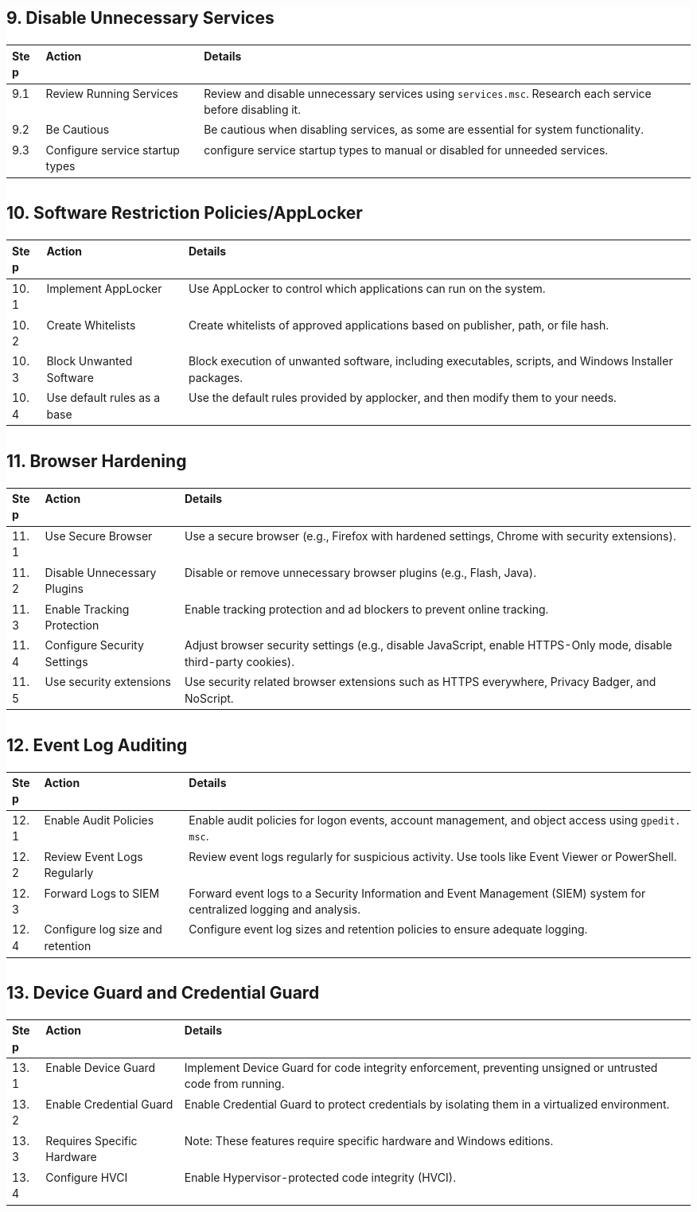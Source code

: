 ## 9. Disable Unnecessary Services

| Step | Action | Details |
| :--- | :--- | :--- |
| 9.1 | Review Running Services | Review and disable unnecessary services using `services.msc`. Research each service before disabling it. |
| 9.2 | Be Cautious | Be cautious when disabling services, as some are essential for system functionality. |
| 9.3 | Configure service startup types | configure service startup types to manual or disabled for unneeded services. |

## 10. Software Restriction Policies/AppLocker

| Step | Action | Details |
| :--- | :--- | :--- |
| 10.1 | Implement AppLocker | Use AppLocker to control which applications can run on the system. |
| 10.2 | Create Whitelists | Create whitelists of approved applications based on publisher, path, or file hash. |
| 10.3 | Block Unwanted Software | Block execution of unwanted software, including executables, scripts, and Windows Installer packages. |
| 10.4 | Use default rules as a base | Use the default rules provided by applocker, and then modify them to your needs. |

## 11. Browser Hardening

| Step | Action | Details |
| :--- | :--- | :--- |
| 11.1 | Use Secure Browser | Use a secure browser (e.g., Firefox with hardened settings, Chrome with security extensions). |
| 11.2 | Disable Unnecessary Plugins | Disable or remove unnecessary browser plugins (e.g., Flash, Java). |
| 11.3 | Enable Tracking Protection | Enable tracking protection and ad blockers to prevent online tracking. |
| 11.4 | Configure Security Settings | Adjust browser security settings (e.g., disable JavaScript, enable HTTPS-Only mode, disable third-party cookies). |
| 11.5 | Use security extensions | Use security related browser extensions such as HTTPS everywhere, Privacy Badger, and NoScript. |

## 12. Event Log Auditing

| Step | Action | Details |
| :--- | :--- | :--- |
| 12.1 | Enable Audit Policies | Enable audit policies for logon events, account management, and object access using `gpedit.msc`. |
| 12.2 | Review Event Logs Regularly | Review event logs regularly for suspicious activity. Use tools like Event Viewer or PowerShell. |
| 12.3 | Forward Logs to SIEM | Forward event logs to a Security Information and Event Management (SIEM) system for centralized logging and analysis. |
| 12.4 | Configure log size and retention | Configure event log sizes and retention policies to ensure adequate logging. |

## 13. Device Guard and Credential Guard

| Step | Action | Details |
| :--- | :--- | :--- |
| 13.1 | Enable Device Guard | Implement Device Guard for code integrity enforcement, preventing unsigned or untrusted code from running. |
| 13.2 | Enable Credential Guard | Enable Credential Guard to protect credentials by isolating them in a virtualized environment. |
| 13.3 | Requires Specific Hardware | Note: These features require specific hardware and Windows editions. |
| 13.4 | Configure HVCI | Enable Hypervisor-protected code integrity (HVCI). |

